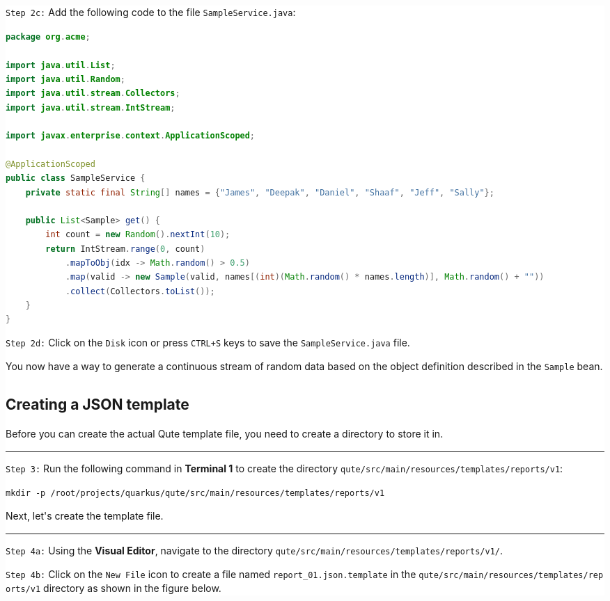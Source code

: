 `Step 2c:` Add the following code to the file `SampleService.java`:

```java
package org.acme;

import java.util.List;
import java.util.Random;
import java.util.stream.Collectors;
import java.util.stream.IntStream;

import javax.enterprise.context.ApplicationScoped;

@ApplicationScoped
public class SampleService {
    private static final String[] names = {"James", "Deepak", "Daniel", "Shaaf", "Jeff", "Sally"};

    public List<Sample> get() {
        int count = new Random().nextInt(10);
        return IntStream.range(0, count)
            .mapToObj(idx -> Math.random() > 0.5)
            .map(valid -> new Sample(valid, names[(int)(Math.random() * names.length)], Math.random() + ""))
            .collect(Collectors.toList());
    }
}
```

`Step 2d:` Click on the `Disk` icon or press `CTRL+S` keys to save the `SampleService.java` file.

You now have a way to generate a continuous stream of random data based on the object definition described in the `Sample` bean.

## Creating a JSON template

Before you can create the actual Qute template file, you need to create a directory to store it in.

----

`Step 3:` Run the following command in **Terminal 1** to create the directory `qute/src/main/resources/templates/reports/v1`:

```
mkdir -p /root/projects/quarkus/qute/src/main/resources/templates/reports/v1
```

Next, let's create the template file.

----

`Step 4a:` Using the **Visual Editor**, navigate to the directory `qute/src/main/resources/templates/reports/v1/`.

`Step 4b:` Click on the `New File` icon to create a file named `report_01.json.template` in the `qute/src/main/resources/templates/reports/v1` directory as shown in the figure below.
